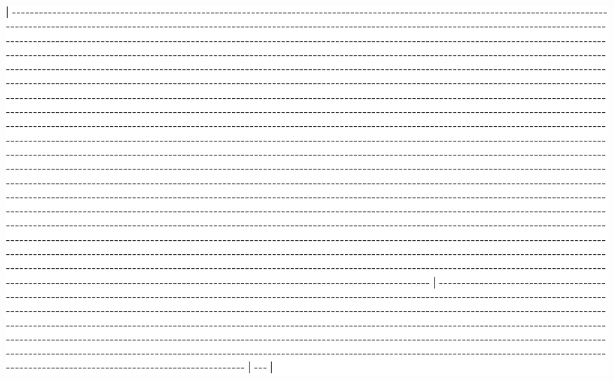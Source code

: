 | ---------------------------------------------------------------------------------------------------------------------------------------------------------------------------------------------------------------------------------------------------------------------------------------------------------------------------------------------------------------------------------------------------------------------------------------------------------------------------------------------------------------------------------------------------------------------------------------------------------------------------------------------------------------------------------------------------------------------------------------------------------------------------------------------------------------------------------------------------------------------------------------------------------------------------------------------------------------------------------------------------------------------------------------------------------------------------------------------------------------------------------------------------------------------------------------------------------------------------------------------------------------------------------------------------------------------------------------------------------------------------------------------------------------------------------------------------------------------------------------------------------------------------------------------------------------------------------------------------------------------------------------------------------------------------------------------------------------------------------------------------------------------------------------------------------------------------------------------------------------------------------------------------------------------------------------------------------------------------------------------------------------------------------------------------------------------------------------------------------------------------------------------------------------------------------------------------------------------------------------------------------------------------------------------------------------------------------------------------------------------------------------------------------------------------------------------------------------------------------------------------------------------------------------------------------------------------------------------------------------------------------------------------------------------------------------------------------------------------- | ----------------------------------------------------------------------------------------------------------------------------------------------------------------------------------------------------------------------------------------------------------------------------------------------------------------------------------------------------------------------------------------------------------------------------------------------------------------------------------------------------------------------------------------------------------------------------------------------------------------------------------------------------------------------------------------------------------------------------------------------------------------------------------- | --- |